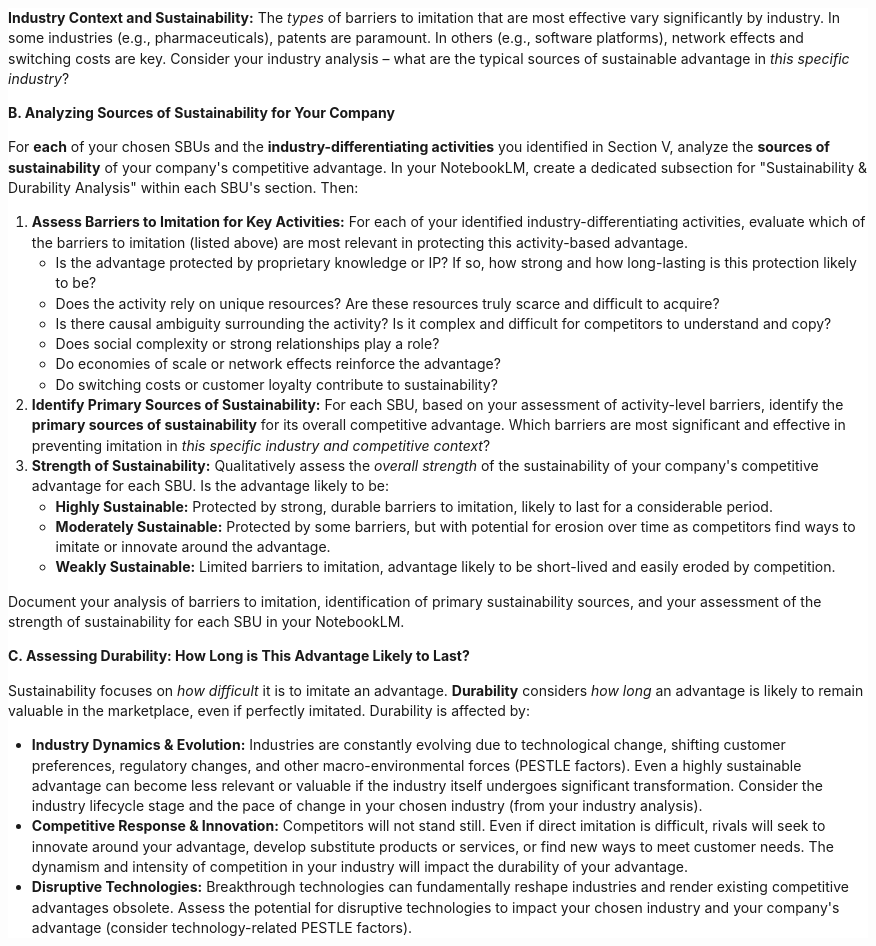 **Industry Context and Sustainability:**  The *types* of barriers to imitation that are most effective vary significantly by industry. In some industries (e.g., pharmaceuticals), patents are paramount. In others (e.g., software platforms), network effects and switching costs are key. Consider your industry analysis – what are the typical sources of sustainable advantage in *this specific industry*?

**B. Analyzing Sources of Sustainability for Your Company**

For **each** of your chosen SBUs and the **industry-differentiating activities** you identified in Section V, analyze the **sources of sustainability** of your company's competitive advantage.  In your NotebookLM, create a dedicated subsection for "Sustainability & Durability Analysis" within each SBU's section. Then:

1.  **Assess Barriers to Imitation for Key Activities:** For each of your identified industry-differentiating activities, evaluate which of the barriers to imitation (listed above) are most relevant in protecting this activity-based advantage.
    *   Is the advantage protected by proprietary knowledge or IP? If so, how strong and how long-lasting is this protection likely to be?
    *   Does the activity rely on unique resources? Are these resources truly scarce and difficult to acquire?
    *   Is there causal ambiguity surrounding the activity? Is it complex and difficult for competitors to understand and copy?
    *   Does social complexity or strong relationships play a role?
    *   Do economies of scale or network effects reinforce the advantage?
    *   Do switching costs or customer loyalty contribute to sustainability?
2.  **Identify Primary Sources of Sustainability:** For each SBU, based on your assessment of activity-level barriers, identify the **primary sources of sustainability** for its overall competitive advantage. Which barriers are most significant and effective in preventing imitation in *this specific industry and competitive context*?
3.  **Strength of Sustainability:**  Qualitatively assess the *overall strength* of the sustainability of your company's competitive advantage for each SBU. Is the advantage likely to be:
    *   **Highly Sustainable:** Protected by strong, durable barriers to imitation, likely to last for a considerable period.
    *   **Moderately Sustainable:** Protected by some barriers, but with potential for erosion over time as competitors find ways to imitate or innovate around the advantage.
    *   **Weakly Sustainable:**  Limited barriers to imitation, advantage likely to be short-lived and easily eroded by competition.

Document your analysis of barriers to imitation, identification of primary sustainability sources, and your assessment of the strength of sustainability for each SBU in your NotebookLM.

**C. Assessing Durability: How Long is This Advantage Likely to Last?**

Sustainability focuses on *how difficult* it is to imitate an advantage. **Durability** considers *how long* an advantage is likely to remain valuable in the marketplace, even if perfectly imitated.  Durability is affected by:

*   **Industry Dynamics & Evolution:** Industries are constantly evolving due to technological change, shifting customer preferences, regulatory changes, and other macro-environmental forces (PESTLE factors).  Even a highly sustainable advantage can become less relevant or valuable if the industry itself undergoes significant transformation. Consider the industry lifecycle stage and the pace of change in your chosen industry (from your industry analysis).
*   **Competitive Response & Innovation:** Competitors will not stand still. Even if direct imitation is difficult, rivals will seek to innovate around your advantage, develop substitute products or services, or find new ways to meet customer needs. The dynamism and intensity of competition in your industry will impact the durability of your advantage.
*   **Disruptive Technologies:**  Breakthrough technologies can fundamentally reshape industries and render existing competitive advantages obsolete.  Assess the potential for disruptive technologies to impact your chosen industry and your company's advantage (consider technology-related PESTLE factors).
